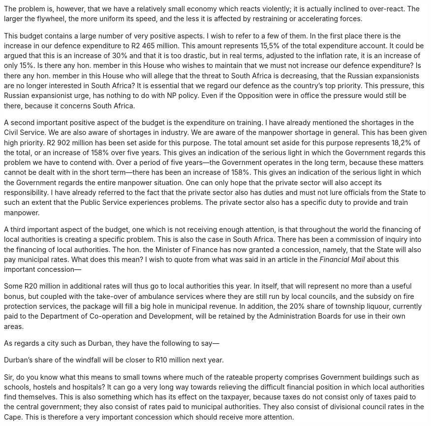 <p>The problem is, however, that we have a relatively small economy which reacts violently; it is actually inclined to over-react. The larger the flywheel, the more uniform its speed, and the less it is affected by restraining or accelerating forces.</p>

<p>This budget contains a large number of very positive aspects. I wish to refer to a few of them. In the first place there is the increase in our defence expenditure to R2 465 million. This amount represents 15,5% of the total expenditure account. It could be argued that this is an increase of 30% and that it is too drastic, but in real terms, adjusted to the inflation rate, it is an increase of only 15%. Is there any hon. member in this House who wishes to maintain that we must not increase our defence expenditure? Is there any hon. member in this House who will allege that the threat to South Africa is decreasing, that the Russian expansionists are no longer interested in South Africa? It is essential that we regard our defence as the country&#x2019;s top priority. This pressure, this Russian expansionist urge, has nothing to do with NP policy. Even if the Opposition were in office the pressure would still be there, because it concerns South Africa.</p>

<p>A second important positive aspect of the budget is the expenditure on training. I have <span class="col_1073-1074" refersTo="page_0555"/>already mentioned the shortages in the Civil Service. We are also aware of shortages in industry. We are aware of the manpower shortage in general. This has been given high priority. R2 902 million has been set aside for this purpose. The total amount set aside for this purpose represents 18,2% of the total, or an increase of 158% over five years. This gives an indication of the serious light in which the Government regards this problem we have to contend with. Over a period of five years&#x2014;the Government operates in the long term, because these matters cannot be dealt with in the short term&#x2014;there has been an increase of 158%. This gives an indication of the serious light in which the Government regards the entire manpower situation. One can only hope that the private sector will also accept its responsibility. I have already referred to the fact that the private sector also has duties and must not lure officials from the State to such an extent that the Public Service experiences problems. The private sector also has a specific duty to provide and train manpower.</p>

<p>A third important aspect of the budget, one which is not receiving enough attention, is that throughout the world the financing of local authorities is creating a specific problem. This is also the case in South Africa. There has been a commission of inquiry into the financing of local authorities. The hon. the Minister of Finance has now granted a concession, namely, that the State will also pay municipal rates. What does this mean? I wish to quote from what was said in an article in the <i>Financial Mail</i> about this important concession&#x2014;</p>

<block name="quote">Some R20 million in additional rates will thus go to local authorities this year. In itself, that will represent no more than a useful bonus, but coupled with the take-over of ambulance services where they are still run by local councils, and the subsidy on fire protection services, the package will fill a big hole in municipal revenue. In addition, the 20% share of township liquour, currently paid to the Department of Co-operation and Development, will be retained by the Administration Boards for use in their own areas.</block>

<p>As regards a city such as Durban, they have the following to say&#x2014;</p>

<block name="quote">Durban&#x2019;s share of the windfall will be closer to R10 million next year.</block>

<p>Sir, do you know what this means to small towns where much of the rateable property comprises Government buildings such as schools, hostels and hospitals? It can go a very long way towards relieving the difficult financial position in which local authorities find themselves. This is also something which has its effect on the taxpayer, because taxes do not consist only of taxes paid to the central government; they also consist of rates paid to municipal authorities. They also consist of divisional council rates in the Cape. This is therefore a very important concession which should receive more attention.</p>
